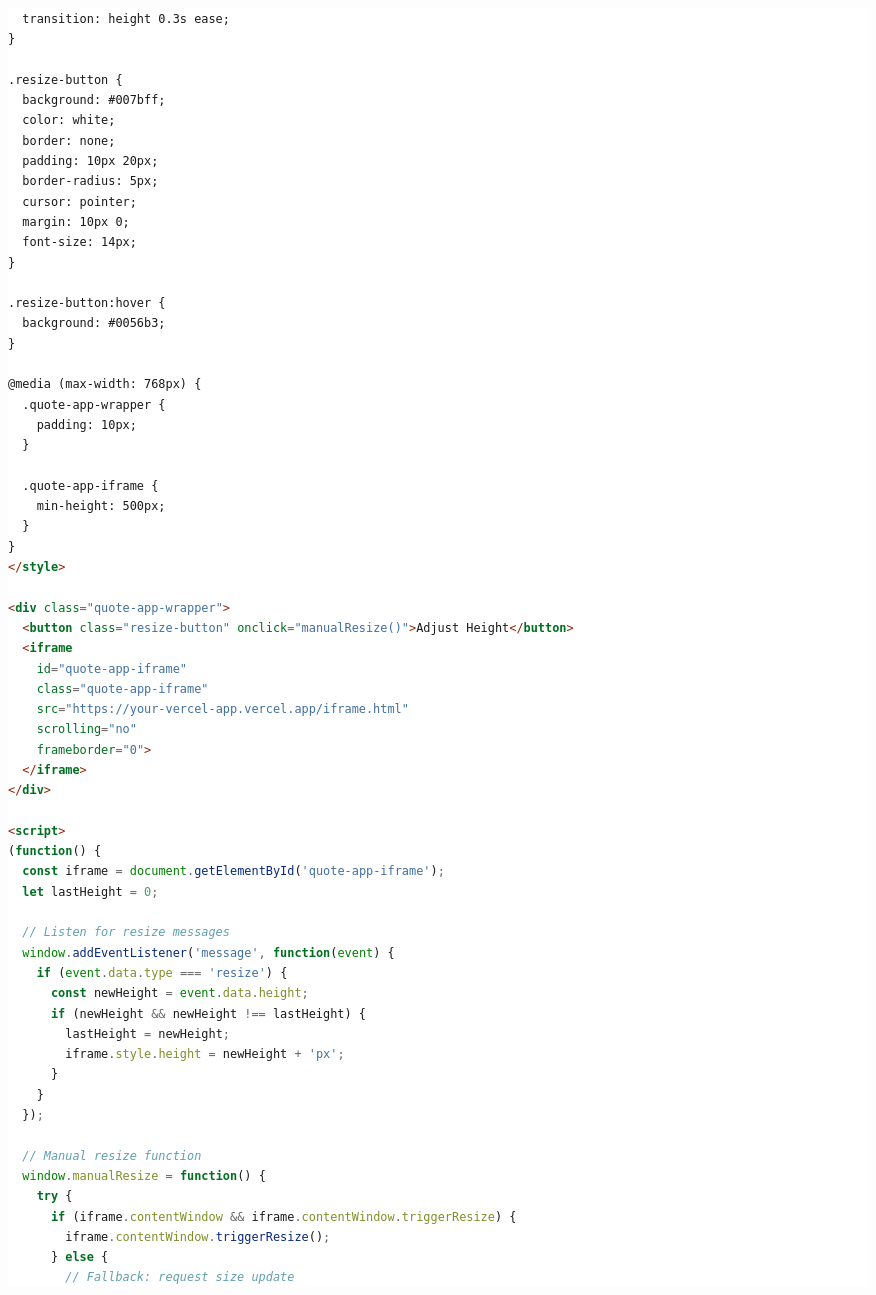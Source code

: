 ```html
  transition: height 0.3s ease;
}

.resize-button {
  background: #007bff;
  color: white;
  border: none;
  padding: 10px 20px;
  border-radius: 5px;
  cursor: pointer;
  margin: 10px 0;
  font-size: 14px;
}

.resize-button:hover {
  background: #0056b3;
}

@media (max-width: 768px) {
  .quote-app-wrapper {
    padding: 10px;
  }
  
  .quote-app-iframe {
    min-height: 500px;
  }
}
</style>

<div class="quote-app-wrapper">
  <button class="resize-button" onclick="manualResize()">Adjust Height</button>
  <iframe 
    id="quote-app-iframe"
    class="quote-app-iframe"
    src="https://your-vercel-app.vercel.app/iframe.html"
    scrolling="no"
    frameborder="0">
  </iframe>
</div>

<script>
(function() {
  const iframe = document.getElementById('quote-app-iframe');
  let lastHeight = 0;
  
  // Listen for resize messages
  window.addEventListener('message', function(event) {
    if (event.data.type === 'resize') {
      const newHeight = event.data.height;
      if (newHeight && newHeight !== lastHeight) {
        lastHeight = newHeight;
        iframe.style.height = newHeight + 'px';
      }
    }
  });
  
  // Manual resize function
  window.manualResize = function() {
    try {
      if (iframe.contentWindow && iframe.contentWindow.triggerResize) {
        iframe.contentWindow.triggerResize();
      } else {
        // Fallback: request size update
```
